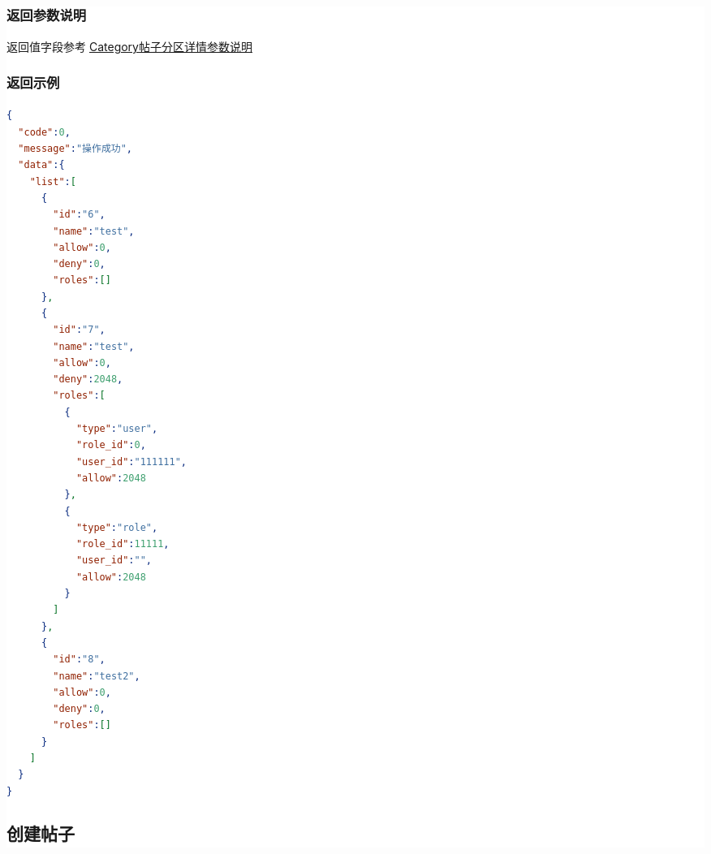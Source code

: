 ### 返回参数说明

返回值字段参考 [Category帖子分区详情参数说明](#Category帖子分区详情参数说明)

### 返回示例

```json
{
  "code":0,
  "message":"操作成功",
  "data":{
    "list":[
      {
        "id":"6",
        "name":"test",
        "allow":0,
        "deny":0,
        "roles":[]
      },
      {
        "id":"7",
        "name":"test",
        "allow":0,
        "deny":2048,
        "roles":[
          {
            "type":"user",
            "role_id":0,
            "user_id":"111111",
            "allow":2048
          },
          {
            "type":"role",
            "role_id":11111,
            "user_id":"",
            "allow":2048
          }
        ]
      },
      {
        "id":"8",
        "name":"test2",
        "allow":0,
        "deny":0,
        "roles":[]
      }
    ]
  }
}
```

## 创建帖子
